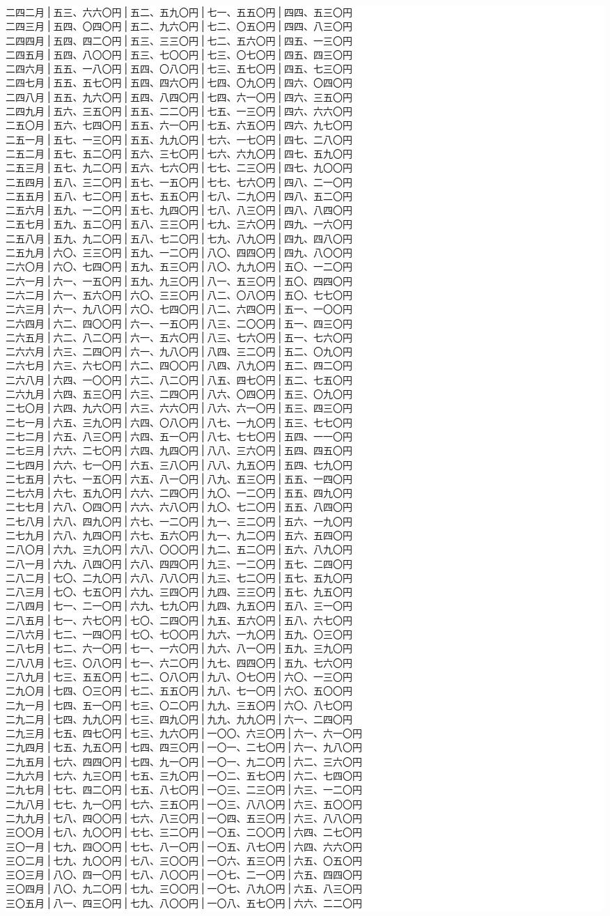 二四二月 | 五三、六六〇円 | 五二、五九〇円 | 七一、五五〇円 | 四四、五三〇円  
二四三月 | 五四、〇四〇円 | 五二、九六〇円 | 七二、〇五〇円 | 四四、八三〇円  
二四四月 | 五四、四二〇円 | 五三、三三〇円 | 七二、五六〇円 | 四五、一三〇円  
二四五月 | 五四、八〇〇円 | 五三、七〇〇円 | 七三、〇七〇円 | 四五、四三〇円  
二四六月 | 五五、一八〇円 | 五四、〇八〇円 | 七三、五七〇円 | 四五、七三〇円  
二四七月 | 五五、五七〇円 | 五四、四六〇円 | 七四、〇九〇円 | 四六、〇四〇円  
二四八月 | 五五、九六〇円 | 五四、八四〇円 | 七四、六一〇円 | 四六、三五〇円  
二四九月 | 五六、三五〇円 | 五五、二二〇円 | 七五、一三〇円 | 四六、六六〇円  
二五〇月 | 五六、七四〇円 | 五五、六一〇円 | 七五、六五〇円 | 四六、九七〇円  
二五一月 | 五七、一三〇円 | 五五、九九〇円 | 七六、一七〇円 | 四七、二八〇円  
二五二月 | 五七、五二〇円 | 五六、三七〇円 | 七六、六九〇円 | 四七、五九〇円  
二五三月 | 五七、九二〇円 | 五六、七六〇円 | 七七、二三〇円 | 四七、九〇〇円  
二五四月 | 五八、三二〇円 | 五七、一五〇円 | 七七、七六〇円 | 四八、二一〇円  
二五五月 | 五八、七二〇円 | 五七、五五〇円 | 七八、二九〇円 | 四八、五二〇円  
二五六月 | 五九、一二〇円 | 五七、九四〇円 | 七八、八三〇円 | 四八、八四〇円  
二五七月 | 五九、五二〇円 | 五八、三三〇円 | 七九、三六〇円 | 四九、一六〇円  
二五八月 | 五九、九二〇円 | 五八、七二〇円 | 七九、八九〇円 | 四九、四八〇円  
二五九月 | 六〇、三三〇円 | 五九、一二〇円 | 八〇、四四〇円 | 四九、八〇〇円  
二六〇月 | 六〇、七四〇円 | 五九、五三〇円 | 八〇、九九〇円 | 五〇、一二〇円  
二六一月 | 六一、一五〇円 | 五九、九三〇円 | 八一、五三〇円 | 五〇、四四〇円  
二六二月 | 六一、五六〇円 | 六〇、三三〇円 | 八二、〇八〇円 | 五〇、七七〇円  
二六三月 | 六一、九八〇円 | 六〇、七四〇円 | 八二、六四〇円 | 五一、一〇〇円  
二六四月 | 六二、四〇〇円 | 六一、一五〇円 | 八三、二〇〇円 | 五一、四三〇円  
二六五月 | 六二、八二〇円 | 六一、五六〇円 | 八三、七六〇円 | 五一、七六〇円  
二六六月 | 六三、二四〇円 | 六一、九八〇円 | 八四、三二〇円 | 五二、〇九〇円  
二六七月 | 六三、六七〇円 | 六二、四〇〇円 | 八四、八九〇円 | 五二、四二〇円  
二六八月 | 六四、一〇〇円 | 六二、八二〇円 | 八五、四七〇円 | 五二、七五〇円  
二六九月 | 六四、五三〇円 | 六三、二四〇円 | 八六、〇四〇円 | 五三、〇九〇円  
二七〇月 | 六四、九六〇円 | 六三、六六〇円 | 八六、六一〇円 | 五三、四三〇円  
二七一月 | 六五、三九〇円 | 六四、〇八〇円 | 八七、一九〇円 | 五三、七七〇円  
二七二月 | 六五、八三〇円 | 六四、五一〇円 | 八七、七七〇円 | 五四、一一〇円  
二七三月 | 六六、二七〇円 | 六四、九四〇円 | 八八、三六〇円 | 五四、四五〇円  
二七四月 | 六六、七一〇円 | 六五、三八〇円 | 八八、九五〇円 | 五四、七九〇円  
二七五月 | 六七、一五〇円 | 六五、八一〇円 | 八九、五三〇円 | 五五、一四〇円  
二七六月 | 六七、五九〇円 | 六六、二四〇円 | 九〇、一二〇円 | 五五、四九〇円  
二七七月 | 六八、〇四〇円 | 六六、六八〇円 | 九〇、七二〇円 | 五五、八四〇円  
二七八月 | 六八、四九〇円 | 六七、一二〇円 | 九一、三二〇円 | 五六、一九〇円  
二七九月 | 六八、九四〇円 | 六七、五六〇円 | 九一、九二〇円 | 五六、五四〇円  
二八〇月 | 六九、三九〇円 | 六八、〇〇〇円 | 九二、五二〇円 | 五六、八九〇円  
二八一月 | 六九、八四〇円 | 六八、四四〇円 | 九三、一二〇円 | 五七、二四〇円  
二八二月 | 七〇、二九〇円 | 六八、八八〇円 | 九三、七二〇円 | 五七、五九〇円  
二八三月 | 七〇、七五〇円 | 六九、三四〇円 | 九四、三三〇円 | 五七、九五〇円  
二八四月 | 七一、二一〇円 | 六九、七九〇円 | 九四、九五〇円 | 五八、三一〇円  
二八五月 | 七一、六七〇円 | 七〇、二四〇円 | 九五、五六〇円 | 五八、六七〇円  
二八六月 | 七二、一四〇円 | 七〇、七〇〇円 | 九六、一九〇円 | 五九、〇三〇円  
二八七月 | 七二、六一〇円 | 七一、一六〇円 | 九六、八一〇円 | 五九、三九〇円  
二八八月 | 七三、〇八〇円 | 七一、六二〇円 | 九七、四四〇円 | 五九、七六〇円  
二八九月 | 七三、五五〇円 | 七二、〇八〇円 | 九八、〇七〇円 | 六〇、一三〇円  
二九〇月 | 七四、〇三〇円 | 七二、五五〇円 | 九八、七一〇円 | 六〇、五〇〇円  
二九一月 | 七四、五一〇円 | 七三、〇二〇円 | 九九、三五〇円 | 六〇、八七〇円  
二九二月 | 七四、九九〇円 | 七三、四九〇円 | 九九、九九〇円 | 六一、二四〇円  
二九三月 | 七五、四七〇円 | 七三、九六〇円 | 一〇〇、六三〇円 | 六一、六一〇円  
二九四月 | 七五、九五〇円 | 七四、四三〇円 | 一〇一、二七〇円 | 六一、九八〇円  
二九五月 | 七六、四四〇円 | 七四、九一〇円 | 一〇一、九二〇円 | 六二、三六〇円  
二九六月 | 七六、九三〇円 | 七五、三九〇円 | 一〇二、五七〇円 | 六二、七四〇円  
二九七月 | 七七、四二〇円 | 七五、八七〇円 | 一〇三、二三〇円 | 六三、一二〇円  
二九八月 | 七七、九一〇円 | 七六、三五〇円 | 一〇三、八八〇円 | 六三、五〇〇円  
二九九月 | 七八、四〇〇円 | 七六、八三〇円 | 一〇四、五三〇円 | 六三、八八〇円  
三〇〇月 | 七八、九〇〇円 | 七七、三二〇円 | 一〇五、二〇〇円 | 六四、二七〇円  
三〇一月 | 七九、四〇〇円 | 七七、八一〇円 | 一〇五、八七〇円 | 六四、六六〇円  
三〇二月 | 七九、九〇〇円 | 七八、三〇〇円 | 一〇六、五三〇円 | 六五、〇五〇円  
三〇三月 | 八〇、四一〇円 | 七八、八〇〇円 | 一〇七、二一〇円 | 六五、四四〇円  
三〇四月 | 八〇、九二〇円 | 七九、三〇〇円 | 一〇七、八九〇円 | 六五、八三〇円  
三〇五月 | 八一、四三〇円 | 七九、八〇〇円 | 一〇八、五七〇円 | 六六、二二〇円  